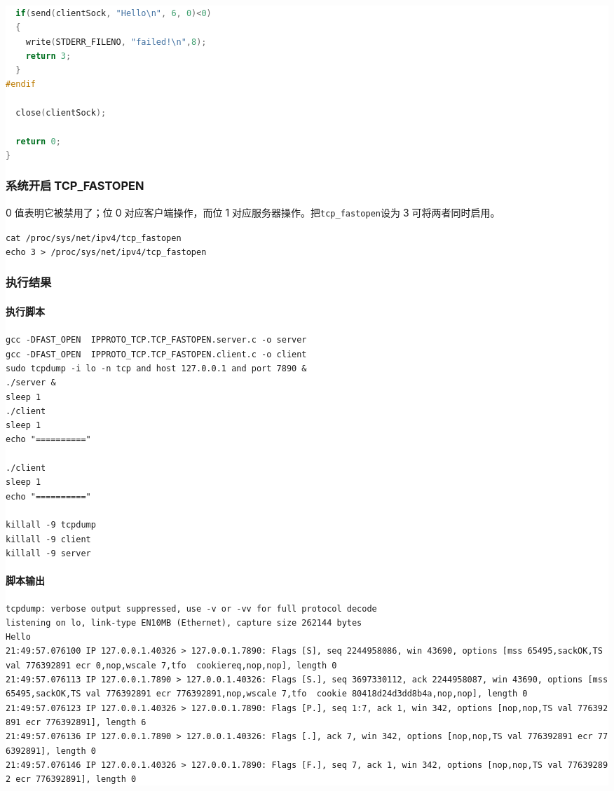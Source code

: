```c
  if(send(clientSock, "Hello\n", 6, 0)<0)
  {
    write(STDERR_FILENO, "failed!\n",8);
    return 3;
  }
#endif
 
  close(clientSock);
 
  return 0;
}
```

### 系统开启 TCP_FASTOPEN

0 值表明它被禁用了；位 0 对应客户端操作，而位 1 对应服务器操作。把`tcp_fastopen`设为 3 可将两者同时启用。

``` shell
cat /proc/sys/net/ipv4/tcp_fastopen
echo 3 > /proc/sys/net/ipv4/tcp_fastopen
```



### 执行结果

#### 执行脚本

```shell
gcc -DFAST_OPEN  IPPROTO_TCP.TCP_FASTOPEN.server.c -o server
gcc -DFAST_OPEN  IPPROTO_TCP.TCP_FASTOPEN.client.c -o client
sudo tcpdump -i lo -n tcp and host 127.0.0.1 and port 7890 &
./server &
sleep 1
./client
sleep 1
echo "=========="

./client
sleep 1
echo "=========="

killall -9 tcpdump
killall -9 client
killall -9 server
```



#### 脚本输出

``` shell
tcpdump: verbose output suppressed, use -v or -vv for full protocol decode
listening on lo, link-type EN10MB (Ethernet), capture size 262144 bytes
Hello
21:49:57.076100 IP 127.0.0.1.40326 > 127.0.0.1.7890: Flags [S], seq 2244958086, win 43690, options [mss 65495,sackOK,TS val 776392891 ecr 0,nop,wscale 7,tfo  cookiereq,nop,nop], length 0
21:49:57.076113 IP 127.0.0.1.7890 > 127.0.0.1.40326: Flags [S.], seq 3697330112, ack 2244958087, win 43690, options [mss 65495,sackOK,TS val 776392891 ecr 776392891,nop,wscale 7,tfo  cookie 80418d24d3dd8b4a,nop,nop], length 0
21:49:57.076123 IP 127.0.0.1.40326 > 127.0.0.1.7890: Flags [P.], seq 1:7, ack 1, win 342, options [nop,nop,TS val 776392891 ecr 776392891], length 6
21:49:57.076136 IP 127.0.0.1.7890 > 127.0.0.1.40326: Flags [.], ack 7, win 342, options [nop,nop,TS val 776392891 ecr 776392891], length 0
21:49:57.076146 IP 127.0.0.1.40326 > 127.0.0.1.7890: Flags [F.], seq 7, ack 1, win 342, options [nop,nop,TS val 776392892 ecr 776392891], length 0
```